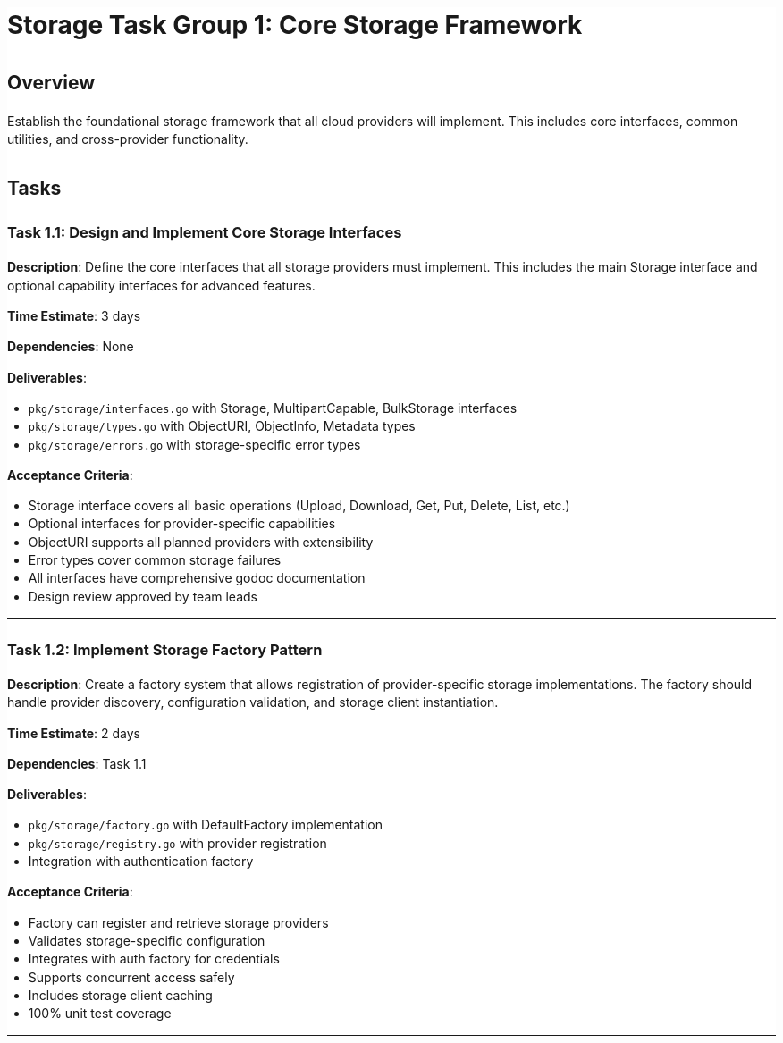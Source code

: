 # Storage Task Group 1: Core Storage Framework

## Overview
Establish the foundational storage framework that all cloud providers will implement. This includes core interfaces, common utilities, and cross-provider functionality.

## Tasks

### Task 1.1: Design and Implement Core Storage Interfaces

**Description**: Define the core interfaces that all storage providers must implement. This includes the main Storage interface and optional capability interfaces for advanced features.

**Time Estimate**: 3 days

**Dependencies**: None

**Deliverables**:
- `pkg/storage/interfaces.go` with Storage, MultipartCapable, BulkStorage interfaces
- `pkg/storage/types.go` with ObjectURI, ObjectInfo, Metadata types
- `pkg/storage/errors.go` with storage-specific error types

**Acceptance Criteria**:
- Storage interface covers all basic operations (Upload, Download, Get, Put, Delete, List, etc.)
- Optional interfaces for provider-specific capabilities
- ObjectURI supports all planned providers with extensibility
- Error types cover common storage failures
- All interfaces have comprehensive godoc documentation
- Design review approved by team leads

---

### Task 1.2: Implement Storage Factory Pattern

**Description**: Create a factory system that allows registration of provider-specific storage implementations. The factory should handle provider discovery, configuration validation, and storage client instantiation.

**Time Estimate**: 2 days

**Dependencies**: Task 1.1

**Deliverables**:
- `pkg/storage/factory.go` with DefaultFactory implementation
- `pkg/storage/registry.go` with provider registration
- Integration with authentication factory

**Acceptance Criteria**:
- Factory can register and retrieve storage providers
- Validates storage-specific configuration
- Integrates with auth factory for credentials
- Supports concurrent access safely
- Includes storage client caching
- 100% unit test coverage

---